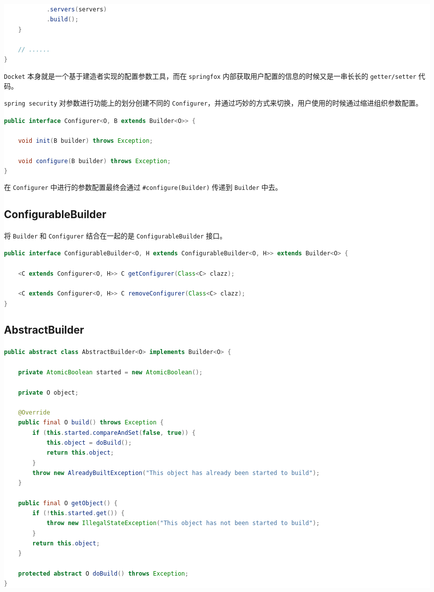 ```java
            .servers(servers)
            .build();
    }
    
    // ......
}
```

`Docket` 本身就是一个基于建造者实现的配置参数工具，而在 `springfox` 内部获取用户配置的信息的时候又是一串长长的 `getter/setter` 代码。

`spring security` 对参数进行功能上的划分创建不同的 `Configurer`，并通过巧妙的方式来切换，用户使用的时候通过缩进组织参数配置。

```java
public interface Configurer<O, B extends Builder<O>> {

    void init(B builder) throws Exception;

    void configure(B builder) throws Exception;
}
```

在 `Configurer` 中进行的参数配置最终会通过 `#configure(Builder)` 传递到 `Builder` 中去。

## ConfigurableBuilder

将 `Builder` 和 `Configurer` 结合在一起的是 `ConfigurableBuilder` 接口。

```java
public interface ConfigurableBuilder<O, H extends ConfigurableBuilder<O, H>> extends Builder<O> {

    <C extends Configurer<O, H>> C getConfigurer(Class<C> clazz);

    <C extends Configurer<O, H>> C removeConfigurer(Class<C> clazz);
}
```

## AbstractBuilder

```java
public abstract class AbstractBuilder<O> implements Builder<O> {

    private AtomicBoolean started = new AtomicBoolean();

    private O object;

    @Override
    public final O build() throws Exception {
        if (this.started.compareAndSet(false, true)) {
            this.object = doBuild();
            return this.object;
        }
        throw new AlreadyBuiltException("This object has already been started to build");
    }

    public final O getObject() {
        if (!this.started.get()) {
            throw new IllegalStateException("This object has not been started to build");
        }
        return this.object;
    }

    protected abstract O doBuild() throws Exception;
}
```
